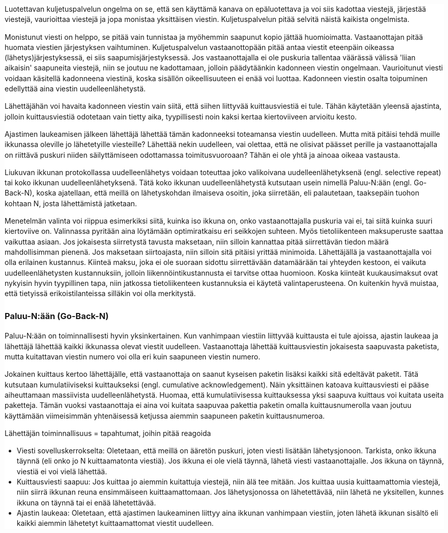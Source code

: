 Luotettavan kuljetuspalvelun ongelma on se, että sen käyttämä kanava on epäluotettava ja voi siis kadottaa viestejä, järjestää viestejä, vaurioittaa viestejä ja jopa monistaa yksittäisen viestin. Kuljetuspalvelun pitää selvitä näistä kaikista ongelmista.

Monistunut viesti on helppo, se pitää vain tunnistaa ja myöhemmin saapunut kopio jättää huomioimatta. Vastaanottajan pitää huomata viestien järjestyksen vaihtuminen. Kuljetuspalvelun vastaanottopään pitää antaa viestit eteenpäin oikeassa (lähetys)järjestyksessä, ei siis saapumisjärjestyksessä. Jos vastaanottajalla ei ole puskuria tallentaa väärässä välissä 'liian aikaisin' saapuneita viestejä, niin se joutuu ne kadottamaan, jolloin päädytäänkin kadonneen viestin ongelmaan. Vaurioitunut viesti voidaan käsitellä kadonneena viestinä, koska sisällön oikeellisuuteen ei enää voi luottaa. Kadonneen viestin osalta toipuminen edellyttää aina viestin uudelleenlähetystä.

Lähettäjähän voi havaita kadonneen viestin vain siitä, että siihen liittyvää kuittausviestiä ei tule. Tähän käytetään yleensä ajastinta, jolloin kuittausviestiä odotetaan vain tietty aika, tyypillisesti noin kaksi kertaa kiertoviiveen arvioitu kesto. 

Ajastimen laukeamisen jälkeen lähettäjä lähettää tämän kadonneeksi toteamansa viestin uudelleen. Mutta mitä pitäisi tehdä muille ikkunassa oleville jo lähetetyille viesteille? Lähettää nekin uudelleen, vai olettaa, että ne olisivat päässet perille ja vastaanottajalla on riittävä puskuri niiden säilyttämiseen odottamassa toimitusvuoroaan? Tähän ei ole yhtä ja ainoaa oikeaa vastausta.

Liukuvan ikkunan protokollassa uudelleenlähetys voidaan toteuttaa joko valikoivana uudelleenlähetyksenä (engl. selective repeat) tai koko ikkunan uudelleenlähetyksenä. Tätä koko ikkunan uudelleenlähetystä kutsutaan usein nimellä Paluu-N:ään (engl. Go-Back-N), koska ajatellaan, että meillä on lähetyskohdan ilmaiseva osoitin, joka siirretään, eli palautetaan, taaksepäin tuohon kohtaan N, josta lähettämistä jatketaan.

Menetelmän valinta voi riippua esimerkiksi siitä, kuinka iso ikkuna on, onko vastaanottajalla puskuria vai ei, tai siitä kuinka suuri kiertoviive on. Valinnassa pyritään aina löytämään optimiratkaisu eri seikkojen suhteen. Myös tietoliikenteen maksuperuste saattaa vaikuttaa asiaan. Jos jokaisesta siirretystä tavusta maksetaan, niin silloin kannattaa pitää siirrettävän tiedon määrä mahdollisimman pienenä. Jos maksetaan siirtoajasta, niin silloin sitä pitäisi yrittää minimoida. Lähettäjällä ja vastaanottajalla voi olla erilainen kustannus. Kiinteä maksu, joka ei ole suoraan sidottu siirrettävään datamäärään tai yhteyden kestoon, ei vaikuta uudelleenlähetysten kustannuksiin, jolloin liikennöintikustannusta ei tarvitse ottaa huomioon. Koska kiinteät kuukausimaksut ovat nykyisin hyvin tyypillinen tapa, niin jatkossa tietoliikenteen kustannuksia ei käytetä valintaperusteena. On kuitenkin hyvä muistaa, että tietyissä erikoistilanteissa silläkin voi olla merkitystä.



### Paluu-N:ään (Go-Back-N)

Paluu-N:ään on toiminnallisesti hyvin yksinkertainen. Kun vanhimpaan viestiin liittyvää kuittausta ei tule ajoissa, ajastin laukeaa ja lähettäjä lähettää kaikki ikkunassa olevat viestit uudelleen. Vastaanottaja lähettää kuittausviestin jokaisesta saapuvasta paketista, mutta kuitattavan viestin numero voi olla eri kuin saapuneen viestin numero.

Jokainen kuittaus kertoo lähettäjälle, että vastaanottaja on saanut kyseisen paketin lisäksi kaikki sitä edeltävät paketit. Tätä kutsutaan kumulatiiviseksi kuittaukseksi (engl. cumulative acknowledgement). Näin yksittäinen katoava kuittausviesti ei pääse aiheuttamaan massiivista uudelleenlähetystä. Huomaa, että kumulatiivisessa kuittauksessa yksi saapuva kuittaus voi kuitata useita paketteja. Tämän vuoksi vastaanottaja ei aina voi kuitata saapuvaa pakettia paketin omalla kuittausnumerolla vaan joutuu käyttämään viimeisimmän yhtenäisessä ketjussa aiemmin saapuneen paketin kuittausnumeroa.

Lähettäjän toiminnallisuus = tapahtumat, joihin pitää reagoida
* Viesti sovelluskerrokselta: Oletetaan, että meillä on ääretön puskuri, joten viesti lisätään lähetysjonoon. Tarkista, onko ikkuna täynnä (eli onko jo N kuittaamatonta viestiä). Jos ikkuna ei ole vielä täynnä, lähetä viesti vastaanottajalle. Jos ikkuna on täynnä, viestiä ei voi vielä lähettää.
* Kuittausviesti saapuu: Jos kuittaa jo aiemmin kuitattuja viestejä, niin älä tee mitään. Jos kuittaa uusia kuittaamattomia viestejä, niin siirrä ikkunan reuna ensimmäiseen kuittaamattomaan. Jos lähetysjonossa on lähetettävää, niin lähetä ne yksitellen, kunnes ikkuna on täynnä tai ei enää lähetettävää.
* Ajastin laukeaa: Oletetaan, että ajastimen laukeaminen liittyy aina ikkunan vanhimpaan viestiin, joten lähetä ikkunan sisältö eli kaikki aiemmin lähetetyt kuittaamattomat viestit uudelleen.
